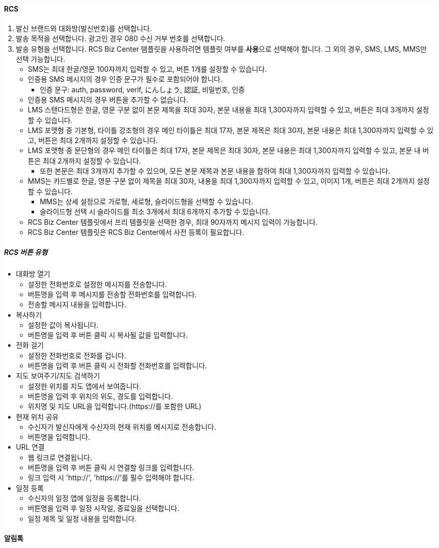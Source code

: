 
#### RCS

1. 발신 브랜드와 대화방(발신번호)를 선택합니다.
2. 발송 목적을 선택합니다. 광고인 경우 080 수신 거부 번호를 선택합니다.
3. 발송 유형을 선택합니다. RCS Biz Center 템플릿을 사용하려면 템플릿 여부를 **사용**으로 선택해야 합니다. 그 외의 경우, SMS, LMS, MMS만 선택 가능합니다.
    * SMS는 최대 한글/영문 100자까지 입력할 수 있고, 버튼 1개를 설정할 수 있습니다.
    * 인증용 SMS 메시지의 경우 인증 문구가 필수로 포함되어야 합니다.
      * 인증 문구: auth, password, verif, にんしょう, 認証, 비밀번호, 인증
    * 인증용 SMS 메시지의 경우 버튼을 추가할 수 없습니다.
    * LMS 스탠다드형은 한글, 영문 구분 없이 본문 제목을 최대 30자, 본문 내용을 최대 1,300자까지 입력할 수 있고, 버튼은 최대 3개까지 설정할 수 있습니다.
    * LMS 포맷형 중 기본형, 타이틀 강조형의 경우 메인 타이틀은 최대 17자, 본문 제목은 최대 30자, 본문 내용은 최대 1,300자까지 입력할 수 있고, 버튼은 최대 2개까지 설정할 수 있습니다.
    * LMS 포맷형 중 문단형의 경우 메인 타이틀은 최대 17자, 본문 제목은 최대 30자, 본문 내용은 최대 1,300자까지 입력할 수 있고, 본문 내 버튼은 최대 2개까지 설정할 수 있습니다. 
        * 또한 본문은 최대 3개까지 추가할 수 있으며, 모든 본문 제목과 본문 내용을 합하여 최대 1,300자까지 입력할 수 있습니다.
    * MMS는 카드별로 한글, 영문 구분 없이 제목을 최대 30자, 내용을 최대 1,300자까지 입력할 수 있고, 이미지 1개, 버튼은 최대 2개까지 설정할 수 있습니다.
        * MMS는 상세 설정으로 가로형, 세로형, 슬라이드형을 선택할 수 있습니다.
        * 슬라이드형 선택 시 슬라이드를 최소 3개에서 최대 6개까지 추가할 수 있습니다.
    * RCS Biz Center 템플릿에서 프리 템플릿을 선택한 경우, 최대 90자까지 메시지 입력이 가능합니다.
    * RCS Biz Center 템플릿은 RCS Biz Center에서 사전 등록이 필요합니다.

##### RCS 버튼 유형
* 대화방 열기
    * 설정한 전화번호로 설정한 메시지를 전송합니다.
    * 버튼명을 입력 후 메시지를 전송할 전화번호를 입력합니다.
    * 전송할 메시지 내용을 입력합니다.
* 복사하기
    * 설정한 값이 복사됩니다.
    * 버튼명을 입력 후 버튼 클릭 시 복사될 값을 입력합니다.
* 전화 걸기
    * 설정한 전화번호로 전화를 겁니다.
    * 버튼명을 입력 후 버튼 클릭 시 전화할 전화번호를 입력합니다.
* 지도 보여주기/지도 검색하기
    * 설정한 위치를 지도 앱에서 보여줍니다.
    * 버튼명을 입력 후 위치의 위도, 경도를 입력합니다.
    * 위치명 및 지도 URL을 입력합니다.(<span>https://</span>를 포함한 URL)
* 현재 위치 공유
    * 수신자가 발신자에게 수신자의 현재 위치를 메시지로 전송합니다.
    * 버튼명을 입력합니다.
* URL 연결
    * 웹 링크로 연결됩니다.
    * 버튼명을 입력 후 버튼 클릭 시 연결할 링크를 입력합니다.
    * 링크 입력 시 'http://', 'https://'를 필수 입력해야 합니다.
* 일정 등록
    * 수신자의 일정 앱에 일정을 등록합니다.
    * 버튼명을 입력 후 일정 시작일, 종료일을 선택합니다.
    * 일정 제목 및 일정 내용을 입력합니다.


#### 알림톡

